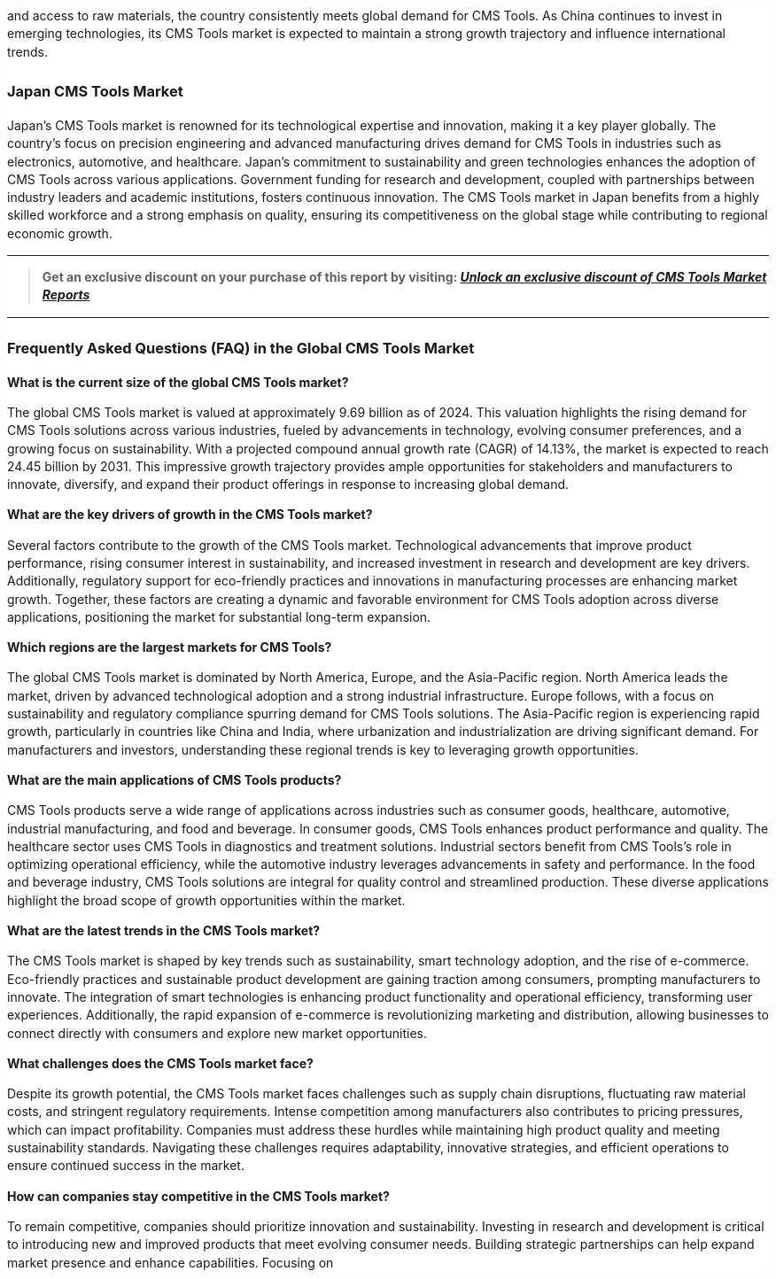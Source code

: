 and access to raw materials, the country consistently meets global demand for CMS Tools. As China continues to invest in emerging technologies, its CMS Tools market is expected to maintain a strong growth trajectory and influence international trends.</p><h3>Japan CMS Tools Market</h3><p>Japan&rsquo;s CMS Tools market is renowned for its technological expertise and innovation, making it a key player globally. The country&rsquo;s focus on precision engineering and advanced manufacturing drives demand for CMS Tools in industries such as electronics, automotive, and healthcare. Japan&rsquo;s commitment to sustainability and green technologies enhances the adoption of CMS Tools across various applications. Government funding for research and development, coupled with partnerships between industry leaders and academic institutions, fosters continuous innovation. The CMS Tools market in Japan benefits from a highly skilled workforce and a strong emphasis on quality, ensuring its competitiveness on the global stage while contributing to regional economic growth.</p><hr /><blockquote><p><strong>Get an exclusive discount on your purchase of this report by visiting: <em><a href="://marketresearchpulse.com/ask-for-discount/118671?utm_source=Github&amp;utm_medium=0116">Unlock an exclusive discount of CMS Tools Market Reports</a></em>&nbsp;</strong></p></blockquote><hr /><h3>Frequently Asked Questions (FAQ) in the Global CMS Tools Market</h3><p><strong>What is the current size of the global CMS Tools market?</strong></p><p>The global CMS Tools market is valued at approximately 9.69 billion as of 2024. This valuation highlights the rising demand for CMS Tools solutions across various industries, fueled by advancements in technology, evolving consumer preferences, and a growing focus on sustainability. With a projected compound annual growth rate (CAGR) of 14.13%, the market is expected to reach 24.45 billion by 2031. This impressive growth trajectory provides ample opportunities for stakeholders and manufacturers to innovate, diversify, and expand their product offerings in response to increasing global demand.</p><p><strong>What are the key drivers of growth in the CMS Tools market?</strong></p><p>Several factors contribute to the growth of the CMS Tools market. Technological advancements that improve product performance, rising consumer interest in sustainability, and increased investment in research and development are key drivers. Additionally, regulatory support for eco-friendly practices and innovations in manufacturing processes are enhancing market growth. Together, these factors are creating a dynamic and favorable environment for CMS Tools adoption across diverse applications, positioning the market for substantial long-term expansion.</p><p><strong>Which regions are the largest markets for CMS Tools?</strong></p><p>The global CMS Tools market is dominated by North America, Europe, and the Asia-Pacific region. North America leads the market, driven by advanced technological adoption and a strong industrial infrastructure. Europe follows, with a focus on sustainability and regulatory compliance spurring demand for CMS Tools solutions. The Asia-Pacific region is experiencing rapid growth, particularly in countries like China and India, where urbanization and industrialization are driving significant demand. For manufacturers and investors, understanding these regional trends is key to leveraging growth opportunities.</p><p><strong>What are the main applications of CMS Tools products?</strong></p><p>CMS Tools products serve a wide range of applications across industries such as consumer goods, healthcare, automotive, industrial manufacturing, and food and beverage. In consumer goods, CMS Tools enhances product performance and quality. The healthcare sector uses CMS Tools in diagnostics and treatment solutions. Industrial sectors benefit from CMS Tools&rsquo;s role in optimizing operational efficiency, while the automotive industry leverages advancements in safety and performance. In the food and beverage industry, CMS Tools solutions are integral for quality control and streamlined production. These diverse applications highlight the broad scope of growth opportunities within the market.</p><p><strong>What are the latest trends in the CMS Tools market?</strong></p><p>The CMS Tools market is shaped by key trends such as sustainability, smart technology adoption, and the rise of e-commerce. Eco-friendly practices and sustainable product development are gaining traction among consumers, prompting manufacturers to innovate. The integration of smart technologies is enhancing product functionality and operational efficiency, transforming user experiences. Additionally, the rapid expansion of e-commerce is revolutionizing marketing and distribution, allowing businesses to connect directly with consumers and explore new market opportunities.</p><p><strong>What challenges does the CMS Tools market face?</strong></p><p>Despite its growth potential, the CMS Tools market faces challenges such as supply chain disruptions, fluctuating raw material costs, and stringent regulatory requirements. Intense competition among manufacturers also contributes to pricing pressures, which can impact profitability. Companies must address these hurdles while maintaining high product quality and meeting sustainability standards. Navigating these challenges requires adaptability, innovative strategies, and efficient operations to ensure continued success in the market.</p><p><strong>How can companies stay competitive in the CMS Tools market?</strong></p><p>To remain competitive, companies should prioritize innovation and sustainability. Investing in research and development is critical to introducing new and improved products that meet evolving consumer needs. Building strategic partnerships can help expand market presence and enhance capabilities. Focusing on